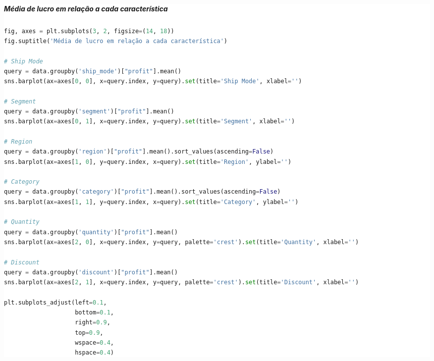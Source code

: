 

##### Média de lucro em relação a cada característica


```python
fig, axes = plt.subplots(3, 2, figsize=(14, 18))
fig.suptitle('Média de lucro em relação a cada característica')

# Ship Mode
query = data.groupby('ship_mode')["profit"].mean()
sns.barplot(ax=axes[0, 0], x=query.index, y=query).set(title='Ship Mode', xlabel='')

# Segment
query = data.groupby('segment')["profit"].mean()
sns.barplot(ax=axes[0, 1], x=query.index, y=query).set(title='Segment', xlabel='')

# Region
query = data.groupby('region')["profit"].mean().sort_values(ascending=False)
sns.barplot(ax=axes[1, 0], y=query.index, x=query).set(title='Region', ylabel='')

# Category
query = data.groupby('category')["profit"].mean().sort_values(ascending=False)
sns.barplot(ax=axes[1, 1], y=query.index, x=query).set(title='Category', ylabel='')

# Quantity
query = data.groupby('quantity')["profit"].mean()
sns.barplot(ax=axes[2, 0], x=query.index, y=query, palette='crest').set(title='Quantity', xlabel='')

# Discount
query = data.groupby('discount')["profit"].mean()
sns.barplot(ax=axes[2, 1], x=query.index, y=query, palette='crest').set(title='Discount', xlabel='')

plt.subplots_adjust(left=0.1, 
                    bottom=0.1,  
                    right=0.9,  
                    top=0.9,  
                    wspace=0.4,  
                    hspace=0.4)

```


    